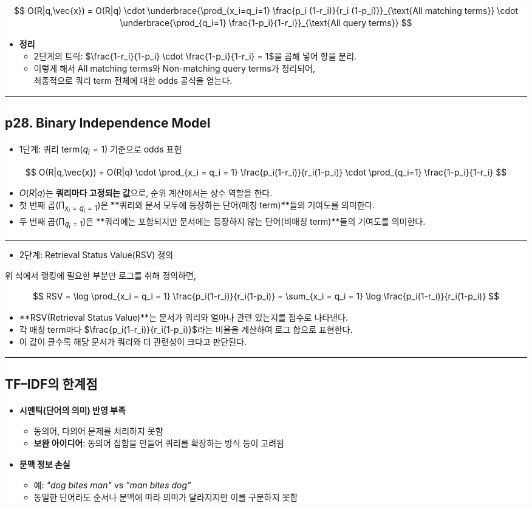   $$
  O(R|q,\vec{x})
   = O(R|q) \cdot 
     \underbrace{\prod_{x_i=q_i=1} \frac{p_i (1-r_i)}{r_i (1-p_i)}}_{\text{All matching terms}}
     \cdot 
     \underbrace{\prod_{q_i=1} \frac{1-p_i}{1-r_i}}_{\text{All query terms}}
  $$  

- **정리**  
  - 2단계의 트릭: $\frac{1-r_i}{1-p_i} \cdot \frac{1-p_i}{1-r_i} = 1$을 곱해 넣어 항을 분리.  
  - 이렇게 해서 All matching terms와 Non-matching query terms가 정리되어,  
    최종적으로 쿼리 term 전체에 대한 odds 공식을 얻는다.  

---

## p28. Binary Independence Model

- 1단계: 쿼리 term($q_i=1$) 기준으로 odds 표현  

$$
O(R|q,\vec{x})
 = O(R|q) \cdot 
   \prod_{x_i = q_i = 1} \frac{p_i(1-r_i)}{r_i(1-p_i)} 
   \cdot \prod_{q_i=1} \frac{1-p_i}{1-r_i}
$$  

- $O(R|q)$는 **쿼리마다 고정되는 값**으로, 순위 계산에서는 상수 역할을 한다.  
- 첫 번째 곱($\prod_{x_i = q_i = 1}$)은 **쿼리와 문서 모두에 등장하는 단어(매칭 term)**들의 기여도를 의미한다.  
- 두 번째 곱($\prod_{q_i=1}$)은 **쿼리에는 포함되지만 문서에는 등장하지 않는 단어(비매칭 term)**들의 기여도를 의미한다.  

---

- 2단계: Retrieval Status Value(RSV) 정의  

위 식에서 랭킹에 필요한 부분만 로그를 취해 정의하면,  

$$
RSV = \log \prod_{x_i = q_i = 1} \frac{p_i(1-r_i)}{r_i(1-p_i)}
    = \sum_{x_i = q_i = 1} \log \frac{p_i(1-r_i)}{r_i(1-p_i)}
$$  

- **RSV(Retrieval Status Value)**는 문서가 쿼리와 얼마나 관련 있는지를 점수로 나타낸다.  
- 각 매칭 term마다 $\frac{p_i(1-r_i)}{r_i(1-p_i)}$라는 비율을 계산하여 로그 합으로 표현한다.  
- 이 값이 클수록 해당 문서가 쿼리와 더 관련성이 크다고 판단된다.  

---

## TF–IDF의 한계점  

- **시맨틱(단어의 의미) 반영 부족**  
  - 동의어, 다의어 문제를 처리하지 못함  
  - **보완 아이디어**: 동의어 집합을 만들어 쿼리를 확장하는 방식 등이 고려됨  

- **문맥 정보 손실**  
  - 예: *"dog bites man"* vs *"man bites dog"*  
  - 동일한 단어라도 순서나 문맥에 따라 의미가 달라지지만 이를 구분하지 못함  
